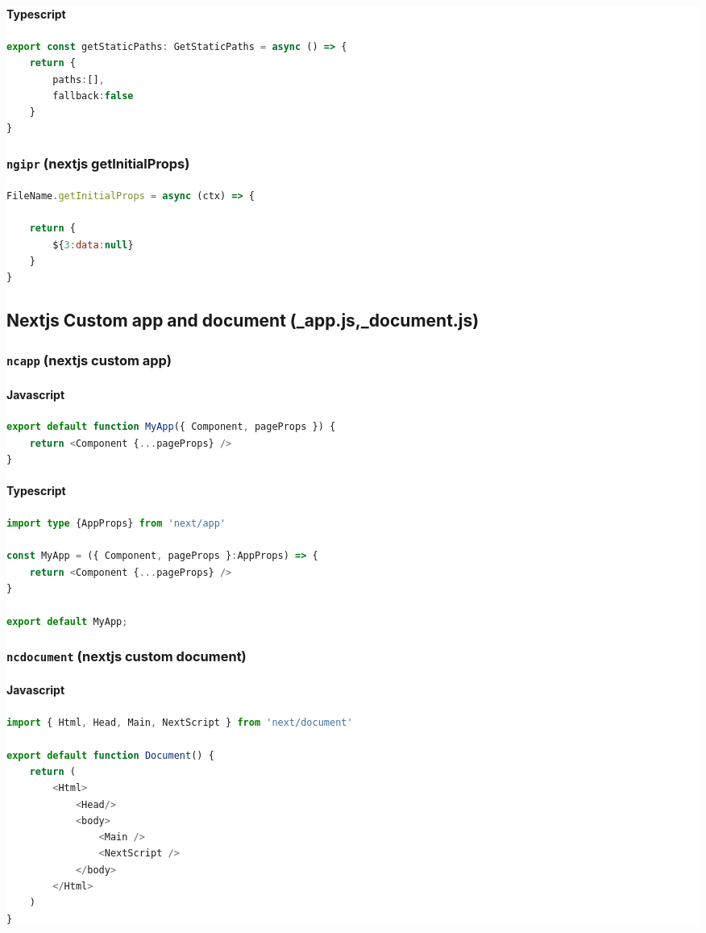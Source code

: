 #### Typescript

```ts
export const getStaticPaths: GetStaticPaths = async () => {
    return {
        paths:[],
        fallback:false
    }
}
```

### `ngipr` (nextjs getInitialProps)

```js
FileName.getInitialProps = async (ctx) => {

    return {
        ${3:data:null}
    }
}
```

## Nextjs Custom app and document (\_app.js,\_document.js)

### `ncapp` (nextjs custom app)

#### Javascript

```js
export default function MyApp({ Component, pageProps }) {
    return <Component {...pageProps} />
}
```

#### Typescript

```ts
import type {AppProps} from 'next/app'

const MyApp = ({ Component, pageProps }:AppProps) => {
    return <Component {...pageProps} />
}

export default MyApp;
```

### `ncdocument` (nextjs custom document)

#### Javascript

```js
import { Html, Head, Main, NextScript } from 'next/document'

export default function Document() {
    return (
        <Html>
            <Head/>
            <body>
                <Main />
                <NextScript />
            </body>
        </Html>
    )
}
```
